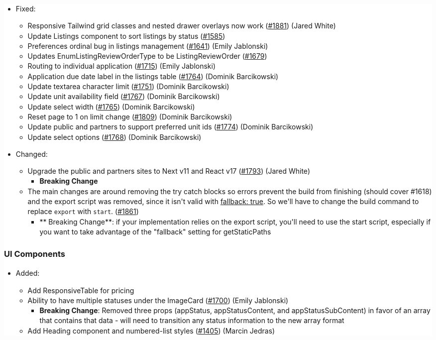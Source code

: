 
- Fixed:

  - Responsive Tailwind grid classes and nested drawer overlays now work ([#1881](https://github.com/bloom-housing/bloom/pull/1881)) (Jared White)
  - Update Listings component to sort listings by status ([#1585](https://github.com/bloom-housing/bloom/pull/1585))
  - Preferences ordinal bug in listings management ([#1641](https://github.com/bloom-housing/bloom/pull/1641)) (Emily Jablonski)
  - Updates EnumListingReviewOrderType to be ListingReviewOrder ([#1679](https://github.com/bloom-housing/bloom/pull/1679))
  - Routing to individual application ([#1715](https://github.com/bloom-housing/bloom/pull/1715)) (Emily Jablonski)
  - Application due date label in the listings table ([#1764](https://github.com/bloom-housing/bloom/pull/1764)) (Dominik Barcikowski)
  - Update textarea character limit ([#1751](https://github.com/bloom-housing/bloom/pull/1751)) (Dominik Barcikowski)
  - Update unit availability field ([#1767](https://github.com/bloom-housing/bloom/pull/1767)) (Dominik Barcikowski)
  - Update select width ([#1765](https://github.com/bloom-housing/bloom/pull/1765)) (Dominik Barcikowski)
  - Reset page to 1 on limit change ([#1809](https://github.com/bloom-housing/bloom/pull/1809)) (Dominik Barcikowski)
  - Update public and partners to support preferred unit ids ([#1774](https://github.com/bloom-housing/bloom/pull/1774)) (Dominik Barcikowski)
  - Update select options ([#1768](https://github.com/bloom-housing/bloom/pull/1768)) (Dominik Barcikowski)

- Changed:

  - Upgrade the public and partners sites to Next v11 and React v17 ([#1793](https://github.com/bloom-housing/bloom/pull/1793)) (Jared White)
    - **Breaking Change**
  - The main changes are around removing the try catch blocks so errors prevent the build from finishing (should cover #1618) and the export script was removed, since it isn't valid with [fallback: true](https://nextjs.org/docs/advanced-features/static-html-export#caveats). So we'll have to change the build command to replace `export` with `start`. ([#1861](https://github.com/bloom-housing/bloom/pull/1861))
    - ** Breaking Change**: if your implementation relies on the export script, you'll need to use the start script, especially if you want to take advantage of the "fallback" setting for getStaticPaths

### UI Components

- Added:

  - Add ResponsiveTable for pricing
  - Ability to have multiple statuses under the ImageCard ([#1700](https://github.com/bloom-housing/bloom/pull/1700)) (Emily Jablonski)
    - **Breaking Change**: Removed three props (appStatus, appStatusContent, and appStatusSubContent) in favor of an array that contains that data - will need to transition any status information to the new array format
  - Add Heading component and numbered-list styles ([#1405](https://github.com/bloom-housing/bloom/pull/1405)) (Marcin Jedras)
